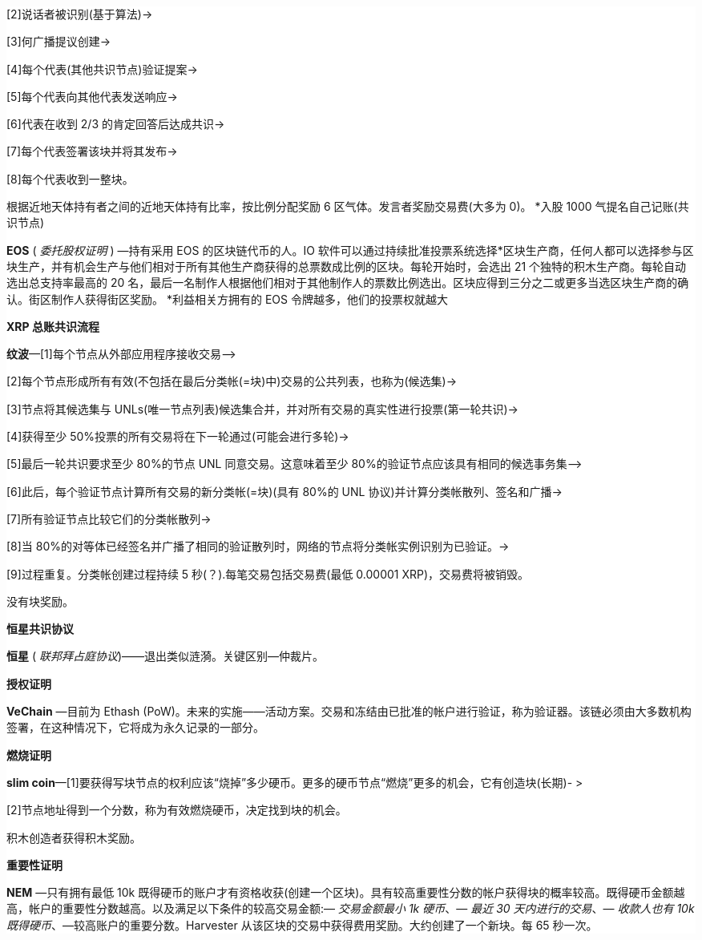 [2]说话者被识别(基于算法)->

[3]何广播提议创建->

[4]每个代表(其他共识节点)验证提案->

[5]每个代表向其他代表发送响应->

[6]代表在收到 2/3 的肯定回答后达成共识->

[7]每个代表签署该块并将其发布->

[8]每个代表收到一整块。

根据近地天体持有者之间的近地天体持有比率，按比例分配奖励 6 区气体。发言者奖励交易费(大多为 0)。
*入股 1000 气提名自己记账(共识节点)

**EOS** ( *委托股权证明* ) —持有采用 EOS 的区块链代币的人。IO 软件可以通过持续批准投票系统选择*区块生产商，任何人都可以选择参与区块生产，并有机会生产与他们相对于所有其他生产商获得的总票数成比例的区块。每轮开始时，会选出 21 个独特的积木生产商。每轮自动选出总支持率最高的 20 名，最后一名制作人根据他们相对于其他制作人的票数比例选出。区块应得到三分之二或更多当选区块生产商的确认。街区制作人获得街区奖励。
*利益相关方拥有的 EOS 令牌越多，他们的投票权就越大

**XRP 总账共识流程**

**纹波**—[1]每个节点从外部应用程序接收交易—>

[2]每个节点形成所有有效(不包括在最后分类帐(=块)中)交易的公共列表，也称为(候选集)->

[3]节点将其候选集与 UNLs(唯一节点列表)候选集合并，并对所有交易的真实性进行投票(第一轮共识)->

[4]获得至少 50%投票的所有交易将在下一轮通过(可能会进行多轮)->

[5]最后一轮共识要求至少 80%的节点 UNL 同意交易。这意味着至少 80%的验证节点应该具有相同的候选事务集-->

[6]此后，每个验证节点计算所有交易的新分类帐(=块)(具有 80%的 UNL 协议)并计算分类帐散列、签名和广播->

[7]所有验证节点比较它们的分类帐散列->

[8]当 80%的对等体已经签名并广播了相同的验证散列时，网络的节点将分类帐实例识别为已验证。->

[9]过程重复。分类帐创建过程持续 5 秒(？).每笔交易包括交易费(最低 0.00001 XRP)，交易费将被销毁。

没有块奖励。

**恒星共识协议**

**恒星** ( *联邦拜占庭协议*)——退出类似涟漪。关键区别—仲裁片。

**授权证明**

**VeChain** —目前为 Ethash (PoW)。未来的实施——活动方案。交易和冻结由已批准的帐户进行验证，称为验证器。该链必须由大多数机构签署，在这种情况下，它将成为永久记录的一部分。

**燃烧证明**

**slim coin**—[1]要获得写块节点的权利应该“烧掉”多少硬币。更多的硬币节点“燃烧”更多的机会，它有创造块(长期)- >

[2]节点地址得到一个分数，称为有效燃烧硬币，决定找到块的机会。

积木创造者获得积木奖励。

**重要性证明**

**NEM** —只有拥有最低 10k 既得硬币的账户才有资格收获(创建一个区块)。具有较高重要性分数的帐户获得块的概率较高。既得硬币金额越高，帐户的重要性分数越高。以及满足以下条件的较高交易金额:— *交易金额最小 1k 硬币*、— *最近 30 天内进行的交易*、— *收款人也有 10k 既得硬币*、—较高账户的重要分数。Harvester 从该区块的交易中获得费用奖励。大约创建了一个新块。每 65 秒一次。
